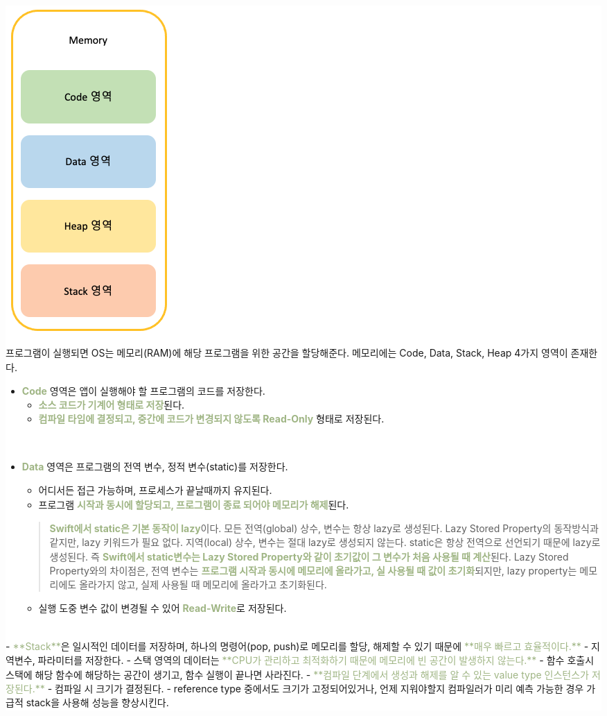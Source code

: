 ![memory](/assets/img/memory.png)

프로그램이 실행되면 OS는 메모리(RAM)에 해당 프로그램을 위한 공간을 할당해준다. 메모리에는 Code, Data, Stack, Heap 4가지 영역이 존재한다.

- <span style="color:#9fb584">**Code**</span> 영역은 앱이 실행해야 할 프로그램의 코드를 저장한다.
  - <span style="color:#9fb584">**소스 코드가 기계어 형태로 저장**</span>된다.
  - <span style="color:#9fb584">**컴파일 타임에 결정되고, 중간에 코드가 변경되지 않도록 Read-Only**</span> 형태로 저장된다.
  
<br/>

- <span style="color:#9fb584">**Data**</span> 영역은 프로그램의 전역 변수, 정적 변수(static)를 저장한다.
    - 어디서든 접근 가능하며, 프로세스가 끝날때까지 유지된다.
    - 프로그램 <span style="color:#9fb584">**시작과 동시에 할당되고, 프로그램이 종료 되어야 메모리가 해제**</span>된다.
  
    > <span style="color:#9fb584">**Swift에서 static은 기본 동작이 lazy**</span>이다. 모든 전역(global) 상수, 변수는 항상 lazy로 생성된다. Lazy Stored Property의 동작방식과 같지만, lazy 키워드가 필요 없다. 지역(local) 상수, 변수는 절대 lazy로 생성되지 않는다. static은 항상 전역으로 선언되기 때문에 lazy로 생성된다. 즉 <span style="color:#9fb584">**Swift에서 static변수는 Lazy Stored Property와 같이 초기값이 그 변수가 처음 사용될 때 계산**</span>된다. Lazy Stored Property와의 차이점은, 전역 변수는 <span style="color:#9fb584">**프로그램 시작과 동시에 메모리에 올라가고, 실 사용될 때 값이 초기화**</span>되지만, lazy property는 메모리에도 올라가지 않고, 실제 사용될 때 메모리에 올라가고 초기화된다.

    - 실행 도중 변수 값이 변경될 수 있어 <span style="color:#9fb584">**Read-Write**</span>로 저장된다.

<br/>
- <span style="color:#9fb584">**Stack**</span>은 일시적인 데이터를 저장하며, 하나의 명령어(pop, push)로 메모리를 할당, 해제할 수 있기 때문에 <span style="color:#9fb584">**매우 빠르고 효율적이다.**</span>
    - 지역변수, 파라미터를 저장한다.
    - 스택 영역의 데이터는 <span style="color:#9fb584">**CPU가 관리하고 최적화하기 때문에 메모리에 빈 공간이 발생하지 않는다.**</span>
        - 함수 호출시 스택에 해당 함수에 해당하는 공간이 생기고, 함수 실행이 끝나면 사라진다.
    - <span style="color:#9fb584">**컴파일 단계에서 생성과 해제를 알 수 있는 value type 인스턴스가 저장된다.**</span>
        - 컴파일 시 크기가 결정된다.
    - reference type 중에서도 크기가 고정되어있거나, 언제 지워야할지 컴파일러가 미리 예측 가능한 경우 가급적 stack을 사용해 성능을 향상시킨다.
